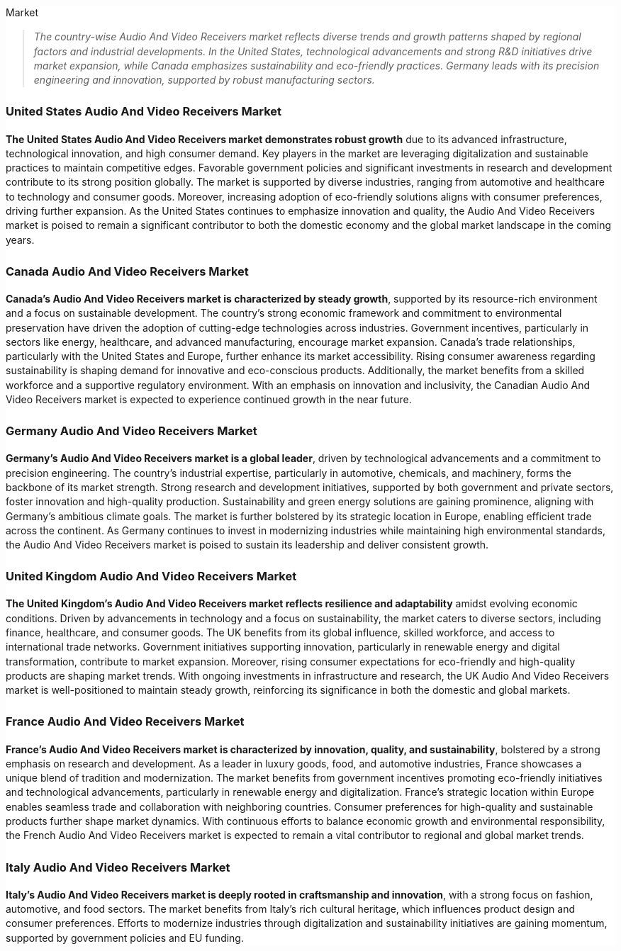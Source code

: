 Market<br /></span></h1><blockquote><p><em><span class="">The country-wise Audio And Video Receivers market reflects diverse trends and growth patterns shaped by regional factors and industrial developments. In the United States, technological advancements and strong R&amp;D initiatives drive market expansion, while Canada emphasizes sustainability and eco-friendly practices. Germany leads with its precision engineering and innovation, supported by robust manufacturing sectors.</span></em></p></blockquote><h3><strong>United States Audio And Video Receivers Market</strong></h3><p><strong>The United States Audio And Video Receivers market demonstrates robust growth</strong> due to its advanced infrastructure, technological innovation, and high consumer demand. Key players in the market are leveraging digitalization and sustainable practices to maintain competitive edges. Favorable government policies and significant investments in research and development contribute to its strong position globally. The market is supported by diverse industries, ranging from automotive and healthcare to technology and consumer goods. Moreover, increasing adoption of eco-friendly solutions aligns with consumer preferences, driving further expansion. As the United States continues to emphasize innovation and quality, the Audio And Video Receivers market is poised to remain a significant contributor to both the domestic economy and the global market landscape in the coming years.</p><h3><strong>Canada Audio And Video Receivers Market</strong></h3><p><strong>Canada&rsquo;s Audio And Video Receivers market is characterized by steady growth</strong>, supported by its resource-rich environment and a focus on sustainable development. The country&rsquo;s strong economic framework and commitment to environmental preservation have driven the adoption of cutting-edge technologies across industries. Government incentives, particularly in sectors like energy, healthcare, and advanced manufacturing, encourage market expansion. Canada&rsquo;s trade relationships, particularly with the United States and Europe, further enhance its market accessibility. Rising consumer awareness regarding sustainability is shaping demand for innovative and eco-conscious products. Additionally, the market benefits from a skilled workforce and a supportive regulatory environment. With an emphasis on innovation and inclusivity, the Canadian Audio And Video Receivers market is expected to experience continued growth in the near future.</p><h3><strong>Germany Audio And Video Receivers Market</strong></h3><p><strong>Germany&rsquo;s Audio And Video Receivers market is a global leader</strong>, driven by technological advancements and a commitment to precision engineering. The country&rsquo;s industrial expertise, particularly in automotive, chemicals, and machinery, forms the backbone of its market strength. Strong research and development initiatives, supported by both government and private sectors, foster innovation and high-quality production. Sustainability and green energy solutions are gaining prominence, aligning with Germany&rsquo;s ambitious climate goals. The market is further bolstered by its strategic location in Europe, enabling efficient trade across the continent. As Germany continues to invest in modernizing industries while maintaining high environmental standards, the Audio And Video Receivers market is poised to sustain its leadership and deliver consistent growth.</p><h3><strong>United Kingdom Audio And Video Receivers Market</strong></h3><p><strong>The United Kingdom&rsquo;s Audio And Video Receivers market reflects resilience and adaptability</strong> amidst evolving economic conditions. Driven by advancements in technology and a focus on sustainability, the market caters to diverse sectors, including finance, healthcare, and consumer goods. The UK benefits from its global influence, skilled workforce, and access to international trade networks. Government initiatives supporting innovation, particularly in renewable energy and digital transformation, contribute to market expansion. Moreover, rising consumer expectations for eco-friendly and high-quality products are shaping market trends. With ongoing investments in infrastructure and research, the UK Audio And Video Receivers market is well-positioned to maintain steady growth, reinforcing its significance in both the domestic and global markets.</p><h3><strong>France Audio And Video Receivers Market</strong></h3><p><strong>France&rsquo;s Audio And Video Receivers market is characterized by innovation, quality, and sustainability</strong>, bolstered by a strong emphasis on research and development. As a leader in luxury goods, food, and automotive industries, France showcases a unique blend of tradition and modernization. The market benefits from government incentives promoting eco-friendly initiatives and technological advancements, particularly in renewable energy and digitalization. France&rsquo;s strategic location within Europe enables seamless trade and collaboration with neighboring countries. Consumer preferences for high-quality and sustainable products further shape market dynamics. With continuous efforts to balance economic growth and environmental responsibility, the French Audio And Video Receivers market is expected to remain a vital contributor to regional and global market trends.</p><h3><strong>Italy Audio And Video Receivers Market</strong></h3><p><strong>Italy&rsquo;s Audio And Video Receivers market is deeply rooted in craftsmanship and innovation</strong>, with a strong focus on fashion, automotive, and food sectors. The market benefits from Italy&rsquo;s rich cultural heritage, which influences product design and consumer preferences. Efforts to modernize industries through digitalization and sustainability initiatives are gaining momentum, supported by government policies and EU funding.
